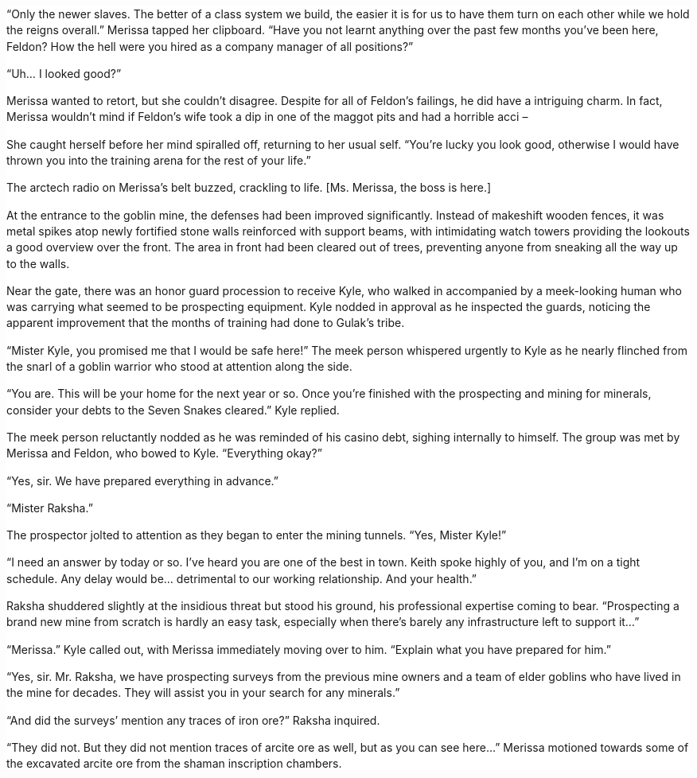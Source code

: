 “Only the newer slaves. The better of a class system we build, the easier it is for us to have them turn on each other while we hold the reigns overall.” Merissa tapped her clipboard. “Have you not learnt anything over the past few months you’ve been here, Feldon? How the hell were you hired as a company manager of all positions?”

“Uh… I looked good?”

Merissa wanted to retort, but she couldn’t disagree. Despite for all of Feldon’s failings, he did have a intriguing charm. In fact, Merissa wouldn’t mind if Feldon’s wife took a dip in one of the maggot pits and had a horrible acci –

She caught herself before her mind spiralled off, returning to her usual self. “You’re lucky you look good, otherwise I would have thrown you into the training arena for the rest of your life.”

The arctech radio on Merissa’s belt buzzed, crackling to life. [Ms. Merissa, the boss is here.]

At the entrance to the goblin mine, the defenses had been improved significantly. Instead of makeshift wooden fences, it was metal spikes atop newly fortified stone walls reinforced with support beams, with intimidating watch towers providing the lookouts a good overview over the front. The area in front had been cleared out of trees, preventing anyone from sneaking all the way up to the walls.

Near the gate, there was an honor guard procession to receive Kyle, who walked in accompanied by a meek-looking human who was carrying what seemed to be prospecting equipment. Kyle nodded in approval as he inspected the guards, noticing the apparent improvement that the months of training had done to Gulak’s tribe.

“Mister Kyle, you promised me that I would be safe here!” The meek person whispered urgently to Kyle as he nearly flinched from the snarl of a goblin warrior who stood at attention along the side.

“You are. This will be your home for the next year or so. Once you’re finished with the prospecting and mining for minerals, consider your debts to the Seven Snakes cleared.” Kyle replied.

The meek person reluctantly nodded as he was reminded of his casino debt, sighing internally to himself. The group was met by Merissa and Feldon, who bowed to Kyle. “Everything okay?”

“Yes, sir. We have prepared everything in advance.”

“Mister Raksha.”

The prospector jolted to attention as they began to enter the mining tunnels. “Yes, Mister Kyle!”

“I need an answer by today or so. I’ve heard you are one of the best in town. Keith spoke highly of you, and I’m on a tight schedule. Any delay would be… detrimental to our working relationship. And your health.”

Raksha shuddered slightly at the insidious threat but stood his ground, his professional expertise coming to bear. “Prospecting a brand new mine from scratch is hardly an easy task, especially when there’s barely any infrastructure left to support it…”

“Merissa.” Kyle called out, with Merissa immediately moving over to him. “Explain what you have prepared for him.”

“Yes, sir. Mr. Raksha, we have prospecting surveys from the previous mine owners and a team of elder goblins who have lived in the mine for decades. They will assist you in your search for any minerals.”

“And did the surveys’ mention any traces of iron ore?” Raksha inquired.

“They did not. But they did not mention traces of arcite ore as well, but as you can see here…” Merissa motioned towards some of the excavated arcite ore from the shaman inscription chambers.
